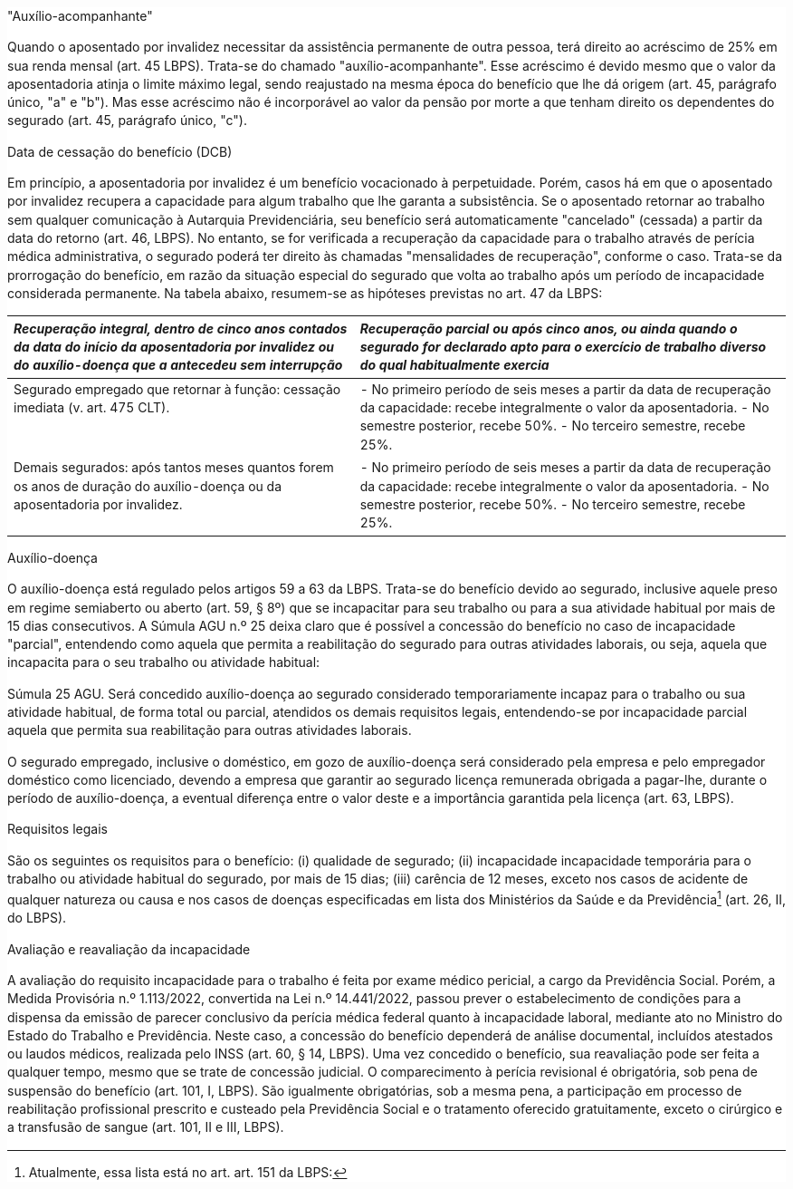 "Auxílio-acompanhante"

Quando o aposentado por invalidez necessitar da assistência permanente de outra pessoa, terá direito ao acréscimo de 25% em sua renda mensal (art. 45 LBPS). Trata-se do chamado "auxílio-acompanhante". Esse acréscimo é devido mesmo que o valor da aposentadoria atinja o limite máximo legal, sendo reajustado na mesma época do benefício que lhe dá origem (art. 45, parágrafo único, "a" e "b"). Mas esse acréscimo não é incorporável ao valor da pensão por morte a que tenham direito os dependentes do segurado (art. 45, parágrafo único, "c").

Data de cessação do benefício (DCB)

Em princípio, a aposentadoria por invalidez é um benefício vocacionado à perpetuidade. Porém, casos há em que o aposentado por invalidez recupera a capacidade para algum trabalho que lhe garanta a subsistência. Se o aposentado retornar ao trabalho sem qualquer comunicação à Autarquia Previdenciária, seu benefício será automaticamente "cancelado" (cessada) a partir da data do retorno (art. 46, LBPS). No entanto, se for verificada a recuperação da capacidade para o trabalho através de perícia médica administrativa, o segurado poderá ter direito às chamadas "mensalidades de recuperação", conforme o caso. Trata-se da prorrogação do benefício, em razão da situação especial do segurado que volta ao trabalho após um período de incapacidade considerada permanente. Na tabela abaixo, resumem-se as hipóteses previstas no art. 47 da LBPS:

| *Recuperação integral, dentro de cinco anos contados da data do início da aposentadoria por invalidez ou do auxílio-doença que a antecedeu sem interrupção* | *Recuperação parcial ou após cinco anos, ou ainda quando o segurado for declarado apto para o exercício de trabalho diverso do qual habitualmente exercia*                                                  |
|:------------------------------------------------------------------------------------------------------------------------------------------------------------|:------------------------------------------------------------------------------------------------------------------------------------------------------------------------------------------------------------|
| Segurado empregado que retornar à função: cessação imediata (v. art. 475 CLT).                                                                              | \- No primeiro período de seis meses a partir da data de recuperação da capacidade: recebe integralmente o valor da aposentadoria. - No semestre posterior, recebe 50%. - No terceiro semestre, recebe 25%. |
| Demais segurados: após tantos meses quantos forem os anos de duração do auxílio-doença ou da aposentadoria por invalidez.                                   | \- No primeiro período de seis meses a partir da data de recuperação da capacidade: recebe integralmente o valor da aposentadoria. - No semestre posterior, recebe 50%. - No terceiro semestre, recebe 25%. |

Auxílio-doença

O auxílio-doença está regulado pelos artigos 59 a 63 da LBPS. Trata-se do benefício devido ao segurado, inclusive aquele preso em regime semiaberto ou aberto (art. 59, § 8º) que se incapacitar para seu trabalho ou para a sua atividade habitual por mais de 15 dias consecutivos. A Súmula AGU n.º 25 deixa claro que é possível a concessão do benefício no caso de incapacidade "parcial", entendendo como aquela que permita a reabilitação do segurado para outras atividades laborais, ou seja, aquela que incapacita para o seu trabalho ou atividade habitual:

Súmula 25 AGU. Será concedido auxílio-doença ao segurado considerado temporariamente incapaz para o trabalho ou sua atividade habitual, de forma total ou parcial, atendidos os demais requisitos legais, entendendo-se por incapacidade parcial aquela que permita sua reabilitação para outras atividades laborais.

O segurado empregado, inclusive o doméstico, em gozo de auxílio-doença será considerado pela empresa e pelo empregador doméstico como licenciado, devendo a empresa que garantir ao segurado licença remunerada obrigada a pagar-lhe, durante o período de auxílio-doença, a eventual diferença entre o valor deste e a importância garantida pela licença (art. 63, LBPS).

Requisitos legais

São os seguintes os requisitos para o benefício: (i) qualidade de segurado; (ii) incapacidade incapacidade temporária para o trabalho ou atividade habitual do segurado, por mais de 15 dias; (iii) carência de 12 meses, exceto nos casos de acidente de qualquer natureza ou causa e nos casos de doenças especificadas em lista dos Ministérios da Saúde e da Previdência[^2] (art. 26, II, do LBPS).

[^2]: Atualmente, essa lista está no art. art. 151 da LBPS:

Avaliação e reavaliação da incapacidade

A avaliação do requisito incapacidade para o trabalho é feita por exame médico pericial, a cargo da Previdência Social. Porém, a Medida Provisória n.º 1.113/2022, convertida na Lei n.º 14.441/2022, passou prever o estabelecimento de condições para a dispensa da emissão de parecer conclusivo da perícia médica federal quanto à incapacidade laboral, mediante ato no Ministro do Estado do Trabalho e Previdência. Neste caso, a concessão do benefício dependerá de análise documental, incluídos atestados ou laudos médicos, realizada pelo INSS (art. 60, § 14, LBPS). Uma vez concedido o benefício, sua reavaliação pode ser feita a qualquer tempo, mesmo que se trate de concessão judicial. O comparecimento à perícia revisional é obrigatória, sob pena de suspensão do benefício (art. 101, I, LBPS). São igualmente obrigatórias, sob a mesma pena, a participação em processo de reabilitação profissional prescrito e custeado pela Previdência Social e o tratamento oferecido gratuitamente, exceto o cirúrgico e a transfusão de sangue (art. 101, II e III, LBPS).


[^1]: Atualmente, essa lista está no art. art. 151 da LBPS:
[^3]: Medida Provisória n.º 664/2016 e, posteriormente, Lei n.º 13.457/2017.
[^4]: De acordo com a Instrução Normativa INSS/PRES n.º 128/2022, art. 339, §○ 3º: "§ 3º Caso o prazo fixado para a recuperação da capacidade para o trabalho ou para a atividade habitual se revele insuficiente, o segurado poderá, nos 15 (quinze) dias que antecedem a Data de Cessação do Benefício - DCB, solicitar a prorrogação do benefício."
[^5]: LBPS. Art. 15. Mantém a qualidade de segurado, independentemente de contribuições: